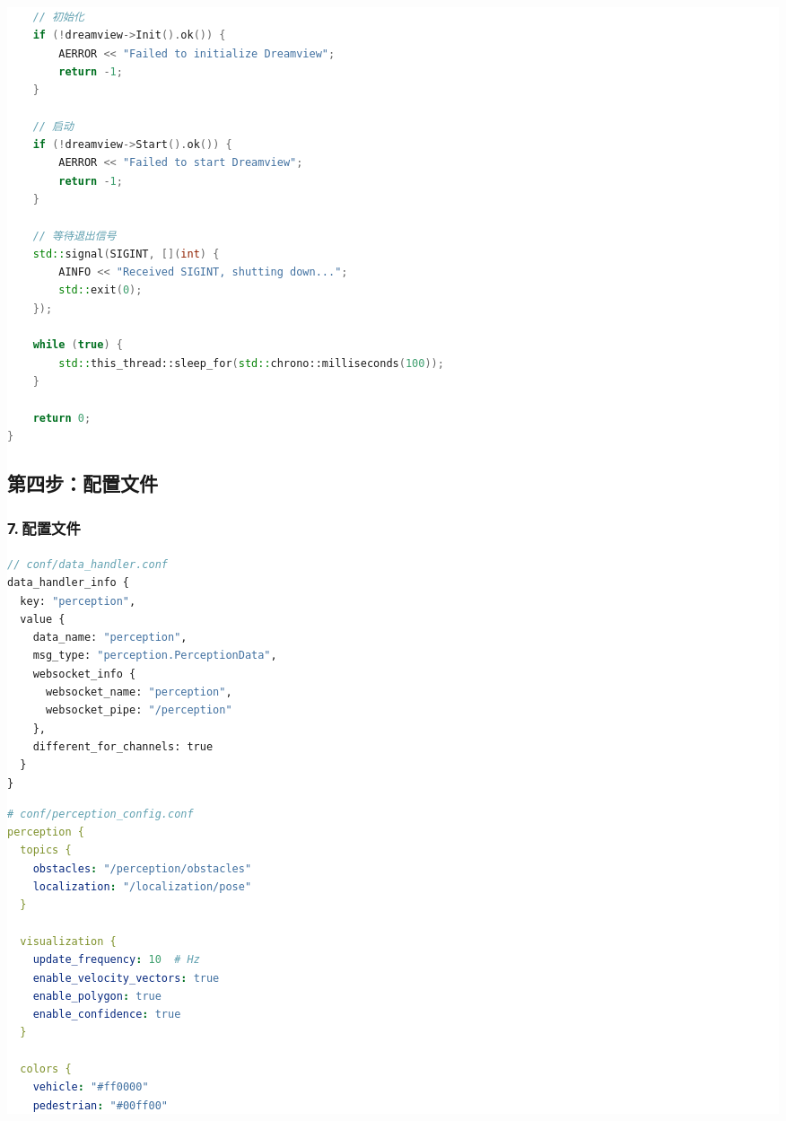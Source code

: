 ```cpp
    // 初始化
    if (!dreamview->Init().ok()) {
        AERROR << "Failed to initialize Dreamview";
        return -1;
    }
    
    // 启动
    if (!dreamview->Start().ok()) {
        AERROR << "Failed to start Dreamview";
        return -1;
    }
    
    // 等待退出信号
    std::signal(SIGINT, [](int) {
        AINFO << "Received SIGINT, shutting down...";
        std::exit(0);
    });
    
    while (true) {
        std::this_thread::sleep_for(std::chrono::milliseconds(100));
    }
    
    return 0;
}
```

## 第四步：配置文件

### 7. 配置文件

```protobuf
// conf/data_handler.conf
data_handler_info {
  key: "perception",
  value {
    data_name: "perception",
    msg_type: "perception.PerceptionData",
    websocket_info {
      websocket_name: "perception",
      websocket_pipe: "/perception"
    },
    different_for_channels: true
  }
}
```

```yaml
# conf/perception_config.conf
perception {
  topics {
    obstacles: "/perception/obstacles"
    localization: "/localization/pose"
  }
  
  visualization {
    update_frequency: 10  # Hz
    enable_velocity_vectors: true
    enable_polygon: true
    enable_confidence: true
  }
  
  colors {
    vehicle: "#ff0000"
    pedestrian: "#00ff00"
```